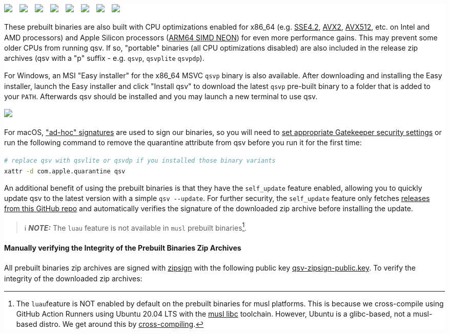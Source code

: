 <div style="display: flex; gap: 1rem;">
<a target="_blank" href="https://qsv.dathere.com/download/linux-x86_64-gnu"><img src="https://github.com/user-attachments/assets/f71812ec-30bc-4bfe-a8a3-a639d6a6c5aa" width="200" /></a>
<a target="_blank" href="https://qsv.dathere.com/download/linux-aarch64-gnu"><img src="https://github.com/user-attachments/assets/80dccb2a-c0e5-4f85-a4e2-282d7e84d03f" width="200" /></a>
<a target="_blank" href="https://qsv.dathere.com/download/linux-x86_64-musl"><img src="https://github.com/user-attachments/assets/aa2ee7ec-c183-4426-87e6-c2e9c136b69f" width="200" /></a>
<a target="_blank" href="https://qsv.dathere.com/download/linux-powerpc64le-gnu"><img src="https://github.com/user-attachments/assets/e5c81cd3-7a2d-4107-a124-a6f3be3cdd40" width="200" /></a>
<a target="_blank" href="https://qsv.dathere.com/download/macos-silicon"><img src="https://github.com/user-attachments/assets/6b9534ae-ea09-44f9-b34a-259a3d9bcfa1" width="200" /></a>
<a target="_blank" href="https://qsv.dathere.com/download/windows-msvc"><img src="https://github.com/user-attachments/assets/d4418a34-541a-4a9a-8f29-da25d9ff3d7f" width="200" /></a>
<a target="_blank" href="https://qsv.dathere.com/download/windows-aarch64-msvc"><img src="https://github.com/user-attachments/assets/2754df2b-9125-4c6d-aaf4-951cefe69a7f" width="200" /></a>
<a target="_blank" href="https://qsv.dathere.com/download/windows-gnu"><img src="https://github.com/user-attachments/assets/771660f3-e898-4ee2-acb5-e5f268434752" width="200" /></a>
</div>

These prebuilt binaries are also built with CPU optimizations enabled for x86_64 (e.g. [SSE4.2](https://en.wikipedia.org/wiki/SSE4#SSE4.2), [AVX2](https://en.wikipedia.org/wiki/Advanced_Vector_Extensions#Advanced_Vector_Extensions_2), [AVX512](https://en.wikipedia.org/wiki/Advanced_Vector_Extensions#Advanced_Vector_Extensions_512), etc. on Intel and AMD processors) and Apple Silicon processors ([ARM64 SIMD NEON](https://eclecticlight.co/2021/08/06/accelerating-the-m1-mac-an-introduction-to-simd/)) for even more performance gains. This may prevent some older CPUs from running qsv. If so, "portable" binaries (all CPU optimizations disabled) are also included in the release zip archives (qsv with a "p" suffix - e.g. `qsvp`, `qsvplite` `qsvpdp`).

For Windows, an MSI "Easy installer" for the x86_64 MSVC `qsvp` binary is also available. After downloading and installing the Easy installer, launch the Easy installer and click "Install qsv" to download the latest `qsvp` pre-built binary to a folder that is added to your `PATH`. Afterwards qsv should be installed and you may launch a new terminal to use qsv.

<a download href="https://github.com/dathere/qsv-easy-windows-installer/releases/download/v1.1.1/qsv-easy-installer_1.1.1_x64_en-US.msi"><img src="https://github.com/user-attachments/assets/ca24398b-0aaf-40be-abe0-c79a2b2da520" width="200" /></a>

For macOS, ["ad-hoc" signatures](https://users.rust-lang.org/t/distributing-cli-apps-on-macos/70223) are used to sign our binaries, so you will need to [set appropriate Gatekeeper security settings](https://support.apple.com/en-us/HT202491) or run the following command to remove the quarantine attribute from qsv before you run it for the first time:

```bash
# replace qsv with qsvlite or qsvdp if you installed those binary variants
xattr -d com.apple.quarantine qsv
```

An additional benefit of using the prebuilt binaries is that they have the `self_update` feature enabled, allowing you to quickly update qsv to the latest version with a simple `qsv --update`. For further security, the `self_update` feature only fetches [releases from this GitHub repo](https://github.com/dathere/qsv/releases) and automatically verifies the signature of the downloaded zip archive before installing the update.

> ℹ️ **_NOTE:_** The `luau` feature is not available in `musl` prebuilt binaries[^3].

#### Manually verifying the Integrity of the Prebuilt Binaries Zip Archives
All prebuilt binaries zip archives are signed with [zipsign](https://github.com/Kijewski/zipsign#zipsign) with the following public key [qsv-zipsign-public.key](https://github.com/dathere/qsv/raw/master/src/qsv-zipsign-public.key). To verify the integrity of the downloaded zip archives:


[^1]: see [`validate_index` benchmark](https://qsv.dathere.com/benchmarks)
[^2]: Of course, you'll also need a linker & a C compiler. Linux users should generally install GCC or Clang, according to their distribution’s documentation.
[^3]: The `luau`feature is NOT enabled by default on the prebuilt binaries for musl platforms. This is because we cross-compile using GitHub Action Runners using Ubuntu 20.04 LTS with the [musl libc](https://musl.libc.org/) toolchain. However, Ubuntu is a glibc-based, not a musl-based distro. We get around this by [cross-compiling](https://blog.logrocket.com/guide-cross-compilation-rust/).   
[^4]: This is the same regex engine used by [`ripgrep`](https://github.com/BurntSushi/ripgrep#ripgrep-rg) - the [blazingly fast grep replacement](https://blog.burntsushi.net/ripgrep/) that powers Visual Studio's [magical](https://lab.cccb.org/en/arthur-c-clarke-any-sufficiently-advanced-technology-is-indistinguishable-from-magic/) ["Find in Files"](https://github.com/microsoft/vscode-ripgrep) feature.